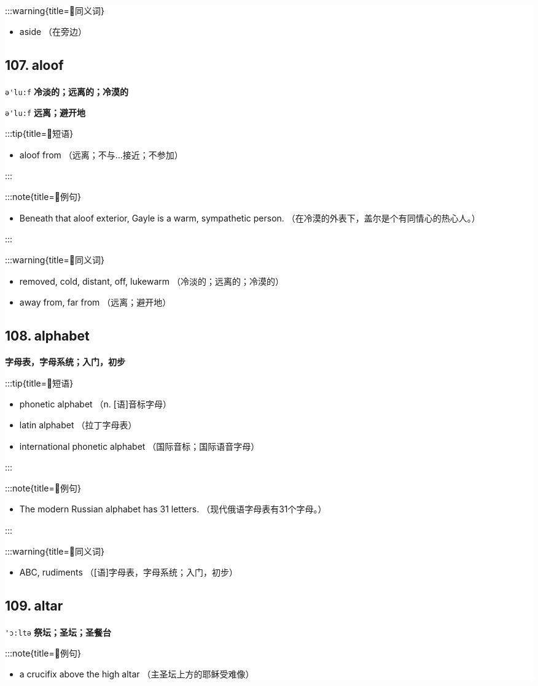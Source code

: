 :::warning{title=🤔同义词}

- aside （在旁边）


## 107. aloof

`ə'lu:f`  **冷淡的；远离的；冷漠的**

`ə'lu:f`  **远离；避开地**

:::tip{title=🤩短语}

- aloof from （远离；不与…接近；不参加）

:::

:::note{title=🎤例句}

- Beneath that aloof exterior, Gayle is a warm, sympathetic person. （在冷漠的外表下，盖尔是个有同情心的热心人。）

:::

:::warning{title=🤔同义词}

- removed, cold, distant, off, lukewarm （冷淡的；远离的；冷漠的）

- away from, far from （远离；避开地）


## 108. alphabet

**字母表，字母系统；入门，初步**

:::tip{title=🤩短语}

- phonetic alphabet （n. [语]音标字母）

- latin alphabet （拉丁字母表）

- international phonetic alphabet （国际音标；国际语音字母）

:::

:::note{title=🎤例句}

- The modern Russian alphabet has 31 letters. （现代俄语字母表有31个字母。）

:::

:::warning{title=🤔同义词}

- ABC, rudiments （[语]字母表，字母系统；入门，初步）


## 109. altar

`'ɔ:ltə`  **祭坛；圣坛；圣餐台**

:::note{title=🎤例句}

- a crucifix above the high altar （主圣坛上方的耶稣受难像）
